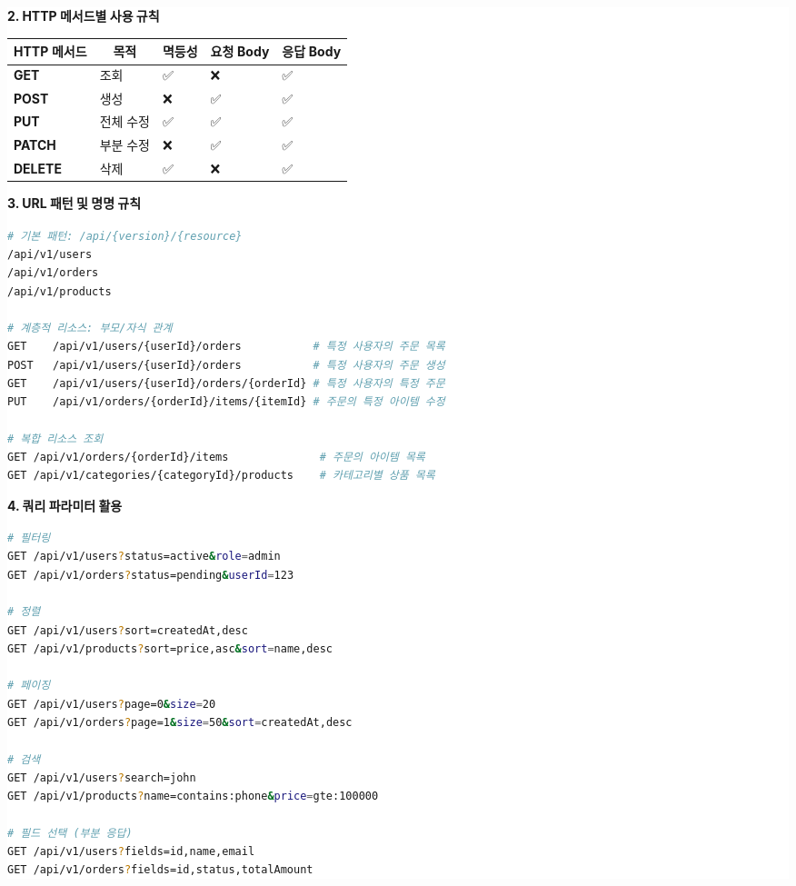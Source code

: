 **2. HTTP 메서드별 사용 규칙**

| HTTP 메서드 | 목적 | 멱등성 | 요청 Body | 응답 Body |
|-------------|------|--------|-----------|-----------|
| **GET** | 조회 | ✅ | ❌ | ✅ |
| **POST** | 생성 | ❌ | ✅ | ✅ |
| **PUT** | 전체 수정 | ✅ | ✅ | ✅ |
| **PATCH** | 부분 수정 | ❌ | ✅ | ✅ |
| **DELETE** | 삭제 | ✅ | ❌ | ✅ |

**3. URL 패턴 및 명명 규칙**
```bash
# 기본 패턴: /api/{version}/{resource}
/api/v1/users
/api/v1/orders
/api/v1/products

# 계층적 리소스: 부모/자식 관계
GET    /api/v1/users/{userId}/orders           # 특정 사용자의 주문 목록
POST   /api/v1/users/{userId}/orders           # 특정 사용자의 주문 생성
GET    /api/v1/users/{userId}/orders/{orderId} # 특정 사용자의 특정 주문
PUT    /api/v1/orders/{orderId}/items/{itemId} # 주문의 특정 아이템 수정

# 복합 리소스 조회
GET /api/v1/orders/{orderId}/items              # 주문의 아이템 목록
GET /api/v1/categories/{categoryId}/products    # 카테고리별 상품 목록
```

**4. 쿼리 파라미터 활용**
```bash
# 필터링
GET /api/v1/users?status=active&role=admin
GET /api/v1/orders?status=pending&userId=123

# 정렬
GET /api/v1/users?sort=createdAt,desc
GET /api/v1/products?sort=price,asc&sort=name,desc

# 페이징
GET /api/v1/users?page=0&size=20
GET /api/v1/orders?page=1&size=50&sort=createdAt,desc

# 검색
GET /api/v1/users?search=john
GET /api/v1/products?name=contains:phone&price=gte:100000

# 필드 선택 (부분 응답)
GET /api/v1/users?fields=id,name,email
GET /api/v1/orders?fields=id,status,totalAmount
```
